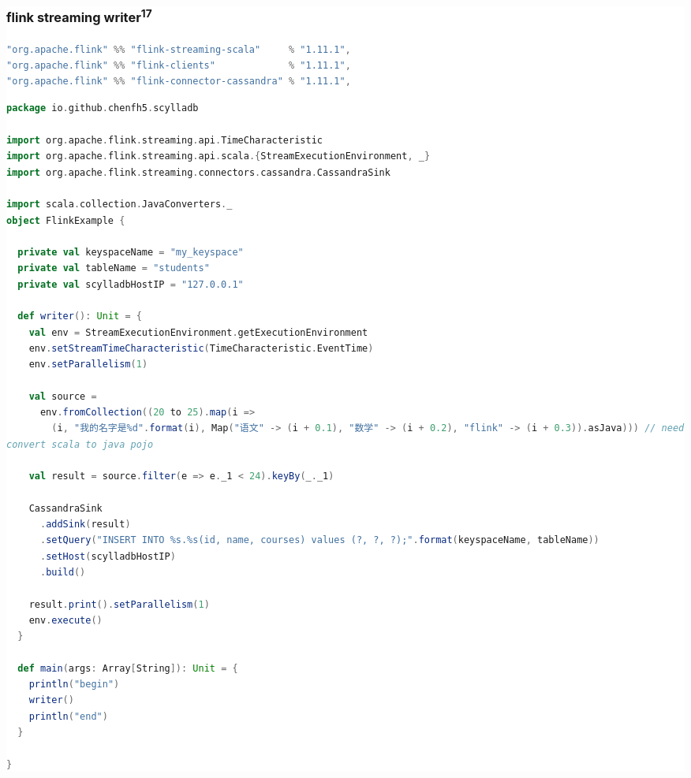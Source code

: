 ### flink streaming writer<sup>17</sup>
```scala
"org.apache.flink" %% "flink-streaming-scala"     % "1.11.1",
"org.apache.flink" %% "flink-clients"             % "1.11.1",
"org.apache.flink" %% "flink-connector-cassandra" % "1.11.1",
```

```scala
package io.github.chenfh5.scylladb

import org.apache.flink.streaming.api.TimeCharacteristic
import org.apache.flink.streaming.api.scala.{StreamExecutionEnvironment, _}
import org.apache.flink.streaming.connectors.cassandra.CassandraSink

import scala.collection.JavaConverters._
object FlinkExample {

  private val keyspaceName = "my_keyspace"
  private val tableName = "students"
  private val scylladbHostIP = "127.0.0.1"

  def writer(): Unit = {
    val env = StreamExecutionEnvironment.getExecutionEnvironment
    env.setStreamTimeCharacteristic(TimeCharacteristic.EventTime)
    env.setParallelism(1)

    val source =
      env.fromCollection((20 to 25).map(i =>
        (i, "我的名字是%d".format(i), Map("语文" -> (i + 0.1), "数学" -> (i + 0.2), "flink" -> (i + 0.3)).asJava))) // need convert scala to java pojo

    val result = source.filter(e => e._1 < 24).keyBy(_._1)

    CassandraSink
      .addSink(result)
      .setQuery("INSERT INTO %s.%s(id, name, courses) values (?, ?, ?);".format(keyspaceName, tableName))
      .setHost(scylladbHostIP)
      .build()

    result.print().setParallelism(1)
    env.execute()
  }

  def main(args: Array[String]): Unit = {
    println("begin")
    writer()
    println("end")
  }

}
```
